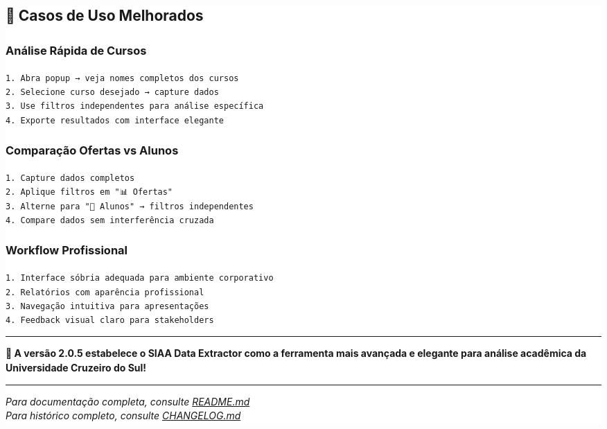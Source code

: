 ## 🎯 **Casos de Uso Melhorados**

### Análise Rápida de Cursos
```
1. Abra popup → veja nomes completos dos cursos
2. Selecione curso desejado → capture dados
3. Use filtros independentes para análise específica
4. Exporte resultados com interface elegante
```

### Comparação Ofertas vs Alunos
```
1. Capture dados completos
2. Aplique filtros em "📊 Ofertas"
3. Alterne para "👥 Alunos" → filtros independentes
4. Compare dados sem interferência cruzada
```

### Workflow Profissional
```
1. Interface sóbria adequada para ambiente corporativo
2. Relatórios com aparência profissional
3. Navegação intuitiva para apresentações
4. Feedback visual claro para stakeholders
```

---

**🎉 A versão 2.0.5 estabelece o SIAA Data Extractor como a ferramenta mais avançada e elegante para análise acadêmica da Universidade Cruzeiro do Sul!**

---

*Para documentação completa, consulte [README.md](README.md)*  
*Para histórico completo, consulte [CHANGELOG.md](CHANGELOG.md)*
